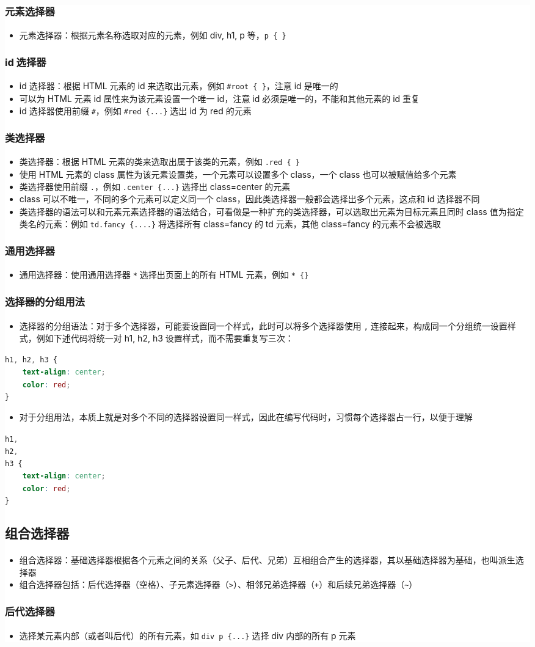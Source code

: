 ### 元素选择器

- 元素选择器：根据元素名称选取对应的元素，例如 div, h1, p 等，`p { }`

### id 选择器

- id 选择器：根据 HTML 元素的 id 来选取出元素，例如 `#root { }`，注意 id 是唯一的
- 可以为 HTML 元素 id 属性来为该元素设置一个唯一 id，注意 id 必须是唯一的，不能和其他元素的 id 重复
- id 选择器使用前缀 `#`，例如 `#red {...}` 选出 id 为 red 的元素

### 类选择器

- 类选择器：根据 HTML 元素的类来选取出属于该类的元素，例如 `.red { }`
- 使用 HTML 元素的 class 属性为该元素设置类，一个元素可以设置多个 class，一个 class 也可以被赋值给多个元素
- 类选择器使用前缀 `.`，例如 `.center {...}` 选择出 class=center 的元素
- class 可以不唯一，不同的多个元素可以定义同一个 class，因此类选择器一般都会选择出多个元素，这点和 id 选择器不同
- 类选择器的语法可以和元素元素选择器的语法结合，可看做是一种扩充的类选择器，可以选取出元素为目标元素且同时 class 值为指定类名的元素：例如 `td.fancy {....}` 将选择所有 class=fancy 的 td 元素，其他 class=fancy 的元素不会被选取

### 通用选择器

- 通用选择器：使用通用选择器 `*` 选择出页面上的所有 HTML 元素，例如 `* {}`

### 选择器的分组用法

- 选择器的分组语法：对于多个选择器，可能要设置同一个样式，此时可以将多个选择器使用 `,` 连接起来，构成同一个分组统一设置样式，例如下述代码将统一对 h1, h2, h3 设置样式，而不需要重复写三次：
```css
h1, h2, h3 {
    text-align: center;
    color: red;
}
```
- 对于分组用法，本质上就是对多个不同的选择器设置同一样式，因此在编写代码时，习惯每个选择器占一行，以便于理解
```css
h1,
h2,
h3 {
    text-align: center;
    color: red;
}
```

## 组合选择器

- 组合选择器：基础选择器根据各个元素之间的关系（父子、后代、兄弟）互相组合产生的选择器，其以基础选择器为基础，也叫派生选择器
- 组合选择器包括：后代选择器（空格）、子元素选择器（`>`）、相邻兄弟选择器（`+`）和后续兄弟选择器（`~`）


### 后代选择器

- 选择某元素内部（或者叫后代）的所有元素，如 `div p {...}` 选择 div 内部的所有 p 元素
